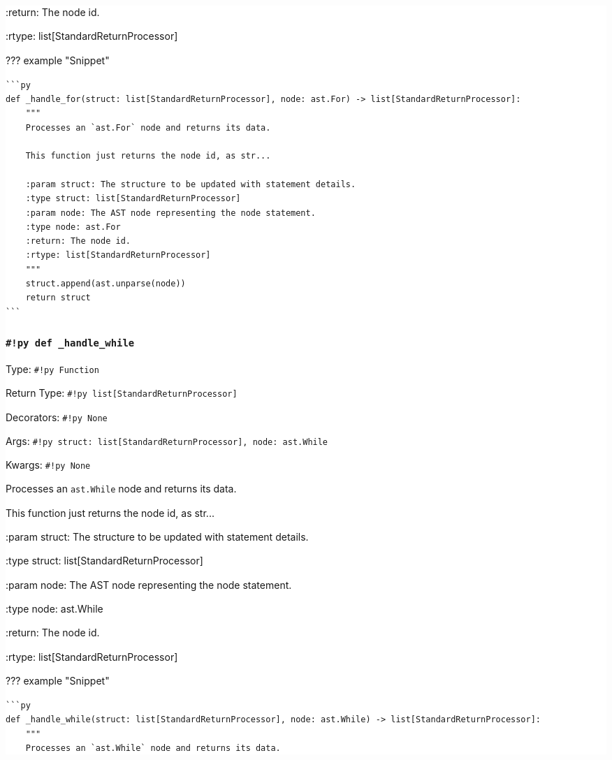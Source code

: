 :return: The node id.

:rtype: list[StandardReturnProcessor]

??? example "Snippet"

    ```py
    def _handle_for(struct: list[StandardReturnProcessor], node: ast.For) -> list[StandardReturnProcessor]:
        """
        Processes an `ast.For` node and returns its data.

        This function just returns the node id, as str...

        :param struct: The structure to be updated with statement details.
        :type struct: list[StandardReturnProcessor]
        :param node: The AST node representing the node statement.
        :type node: ast.For
        :return: The node id.
        :rtype: list[StandardReturnProcessor]
        """
        struct.append(ast.unparse(node))
        return struct
    ```

### `#!py def _handle_while`

Type: `#!py Function`

Return Type: `#!py list[StandardReturnProcessor]`

Decorators: `#!py None`

Args: `#!py struct: list[StandardReturnProcessor], node: ast.While`

Kwargs: `#!py None`

Processes an `ast.While` node and returns its data.

This function just returns the node id, as str...

:param struct: The structure to be updated with statement details.

:type struct: list[StandardReturnProcessor]

:param node: The AST node representing the node statement.

:type node: ast.While

:return: The node id.

:rtype: list[StandardReturnProcessor]

??? example "Snippet"

    ```py
    def _handle_while(struct: list[StandardReturnProcessor], node: ast.While) -> list[StandardReturnProcessor]:
        """
        Processes an `ast.While` node and returns its data.
